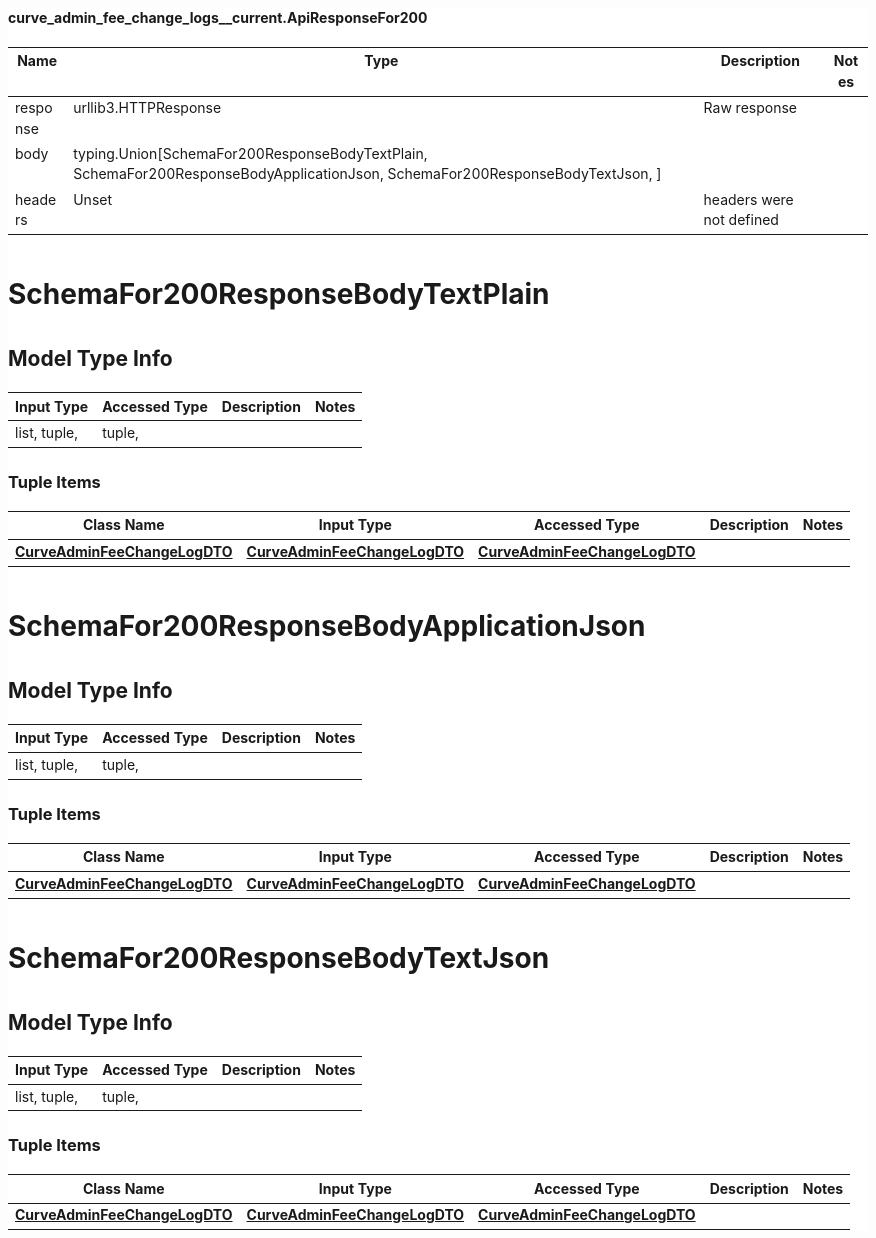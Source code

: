 #### curve_admin_fee_change_logs__current.ApiResponseFor200
Name | Type | Description  | Notes
------------- | ------------- | ------------- | -------------
response | urllib3.HTTPResponse | Raw response |
body | typing.Union[SchemaFor200ResponseBodyTextPlain, SchemaFor200ResponseBodyApplicationJson, SchemaFor200ResponseBodyTextJson, ] |  |
headers | Unset | headers were not defined |

# SchemaFor200ResponseBodyTextPlain

## Model Type Info
Input Type | Accessed Type | Description | Notes
------------ | ------------- | ------------- | -------------
list, tuple,  | tuple,  |  | 

### Tuple Items
Class Name | Input Type | Accessed Type | Description | Notes
------------- | ------------- | ------------- | ------------- | -------------
[**CurveAdminFeeChangeLogDTO**]({{complexTypePrefix}}CurveAdminFeeChangeLogDTO.md) | [**CurveAdminFeeChangeLogDTO**]({{complexTypePrefix}}CurveAdminFeeChangeLogDTO.md) | [**CurveAdminFeeChangeLogDTO**]({{complexTypePrefix}}CurveAdminFeeChangeLogDTO.md) |  | 

# SchemaFor200ResponseBodyApplicationJson

## Model Type Info
Input Type | Accessed Type | Description | Notes
------------ | ------------- | ------------- | -------------
list, tuple,  | tuple,  |  | 

### Tuple Items
Class Name | Input Type | Accessed Type | Description | Notes
------------- | ------------- | ------------- | ------------- | -------------
[**CurveAdminFeeChangeLogDTO**]({{complexTypePrefix}}CurveAdminFeeChangeLogDTO.md) | [**CurveAdminFeeChangeLogDTO**]({{complexTypePrefix}}CurveAdminFeeChangeLogDTO.md) | [**CurveAdminFeeChangeLogDTO**]({{complexTypePrefix}}CurveAdminFeeChangeLogDTO.md) |  | 

# SchemaFor200ResponseBodyTextJson

## Model Type Info
Input Type | Accessed Type | Description | Notes
------------ | ------------- | ------------- | -------------
list, tuple,  | tuple,  |  | 

### Tuple Items
Class Name | Input Type | Accessed Type | Description | Notes
------------- | ------------- | ------------- | ------------- | -------------
[**CurveAdminFeeChangeLogDTO**]({{complexTypePrefix}}CurveAdminFeeChangeLogDTO.md) | [**CurveAdminFeeChangeLogDTO**]({{complexTypePrefix}}CurveAdminFeeChangeLogDTO.md) | [**CurveAdminFeeChangeLogDTO**]({{complexTypePrefix}}CurveAdminFeeChangeLogDTO.md) |  | 
